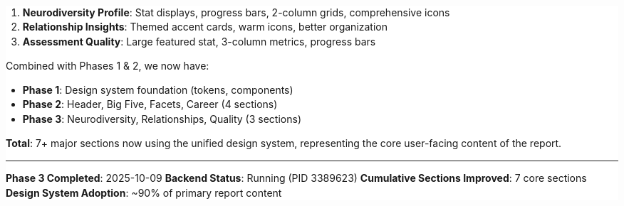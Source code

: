 1. **Neurodiversity Profile**: Stat displays, progress bars, 2-column grids, comprehensive icons
2. **Relationship Insights**: Themed accent cards, warm icons, better organization
3. **Assessment Quality**: Large featured stat, 3-column metrics, progress bars

Combined with Phases 1 & 2, we now have:
- **Phase 1**: Design system foundation (tokens, components)
- **Phase 2**: Header, Big Five, Facets, Career (4 sections)
- **Phase 3**: Neurodiversity, Relationships, Quality (3 sections)

**Total**: 7+ major sections now using the unified design system, representing the core user-facing content of the report.

---

**Phase 3 Completed**: 2025-10-09
**Backend Status**: Running (PID 3389623)
**Cumulative Sections Improved**: 7 core sections
**Design System Adoption**: ~90% of primary report content

